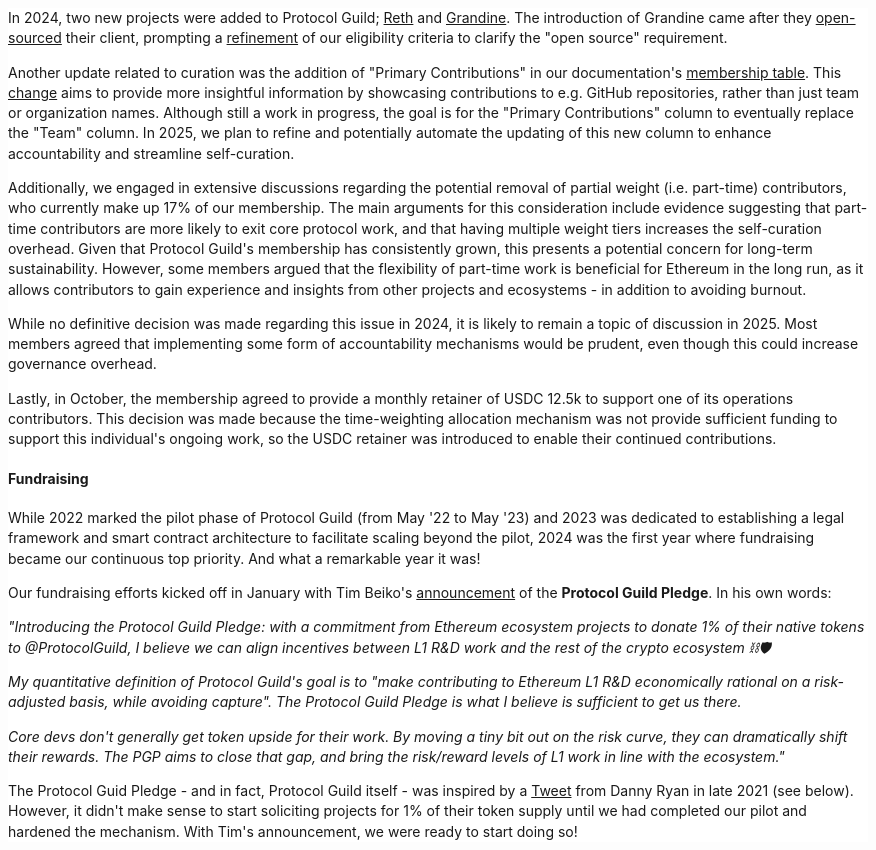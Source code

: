In 2024, two new projects were added to Protocol Guild; [Reth](https://github.com/protocolguild/documentation/pull/135) and [Grandine](https://github.com/protocolguild/documentation/pull/246). The introduction of Grandine came after they [open-sourced](https://medium.com/@grandine/grandine-is-open-sourced-b1815cf0ae39) their client, prompting a [refinement](https://github.com/protocolguild/documentation/pull/231) of our eligibility criteria to clarify the "open source" requirement.

Another update related to curation was the addition of "Primary Contributions" in our documentation's [membership table](https://protocol-guild.readthedocs.io/en/latest/02-membership.html). This [change](https://github.com/protocolguild/documentation/pull/173) aims to provide more insightful information by showcasing contributions to e.g. GitHub repositories, rather than just team or organization names. Although still a work in progress, the goal is for the "Primary Contributions" column to eventually replace the "Team" column. In 2025, we plan to refine and potentially automate the updating of this new column to enhance accountability and streamline self-curation.

Additionally, we engaged in extensive discussions regarding the potential removal of partial weight (i.e. part-time) contributors, who currently make up 17% of our membership. The main arguments for this consideration include evidence suggesting that part-time contributors are more likely to exit core protocol work, and that having multiple weight tiers increases the self-curation overhead. Given that Protocol Guild's membership has consistently grown, this presents a potential concern for long-term sustainability. However, some members argued that the flexibility of part-time work is beneficial for Ethereum in the long run, as it allows contributors to gain experience and insights from other projects and ecosystems - in addition to avoiding burnout.

While no definitive decision was made regarding this issue in 2024, it is likely to remain a topic of discussion in 2025. Most members agreed that implementing some form of accountability mechanisms would be prudent, even though this could increase governance overhead.

Lastly, in October, the membership agreed to provide a monthly retainer of USDC 12.5k to support one of its operations contributors. This decision was made because the time-weighting allocation mechanism was not provide sufficient funding to support this individual's ongoing work, so the USDC retainer was introduced to enable their continued contributions.

#### Fundraising

While 2022 marked the pilot phase of Protocol Guild (from May '22 to May '23) and 2023 was dedicated to establishing a legal framework and smart contract architecture to facilitate scaling beyond the pilot, 2024 was the first year where fundraising became our continuous top priority. And what a remarkable year it was!

Our fundraising efforts kicked off in January with Tim Beiko's [announcement](https://x.com/TimBeiko/status/1752458526407139680) of the **Protocol Guild Pledge**. In his own words:

_"Introducing the Protocol Guild Pledge: with a commitment from Ethereum ecosystem projects to donate 1% of their native tokens to @ProtocolGuild, I believe we can     align incentives between L1 R&D work and the rest of the crypto ecosystem ⛓️🛡️_

_My quantitative definition of Protocol Guild's goal is to "make contributing to     Ethereum L1 R&D economically rational on a risk-adjusted basis, while avoiding         capture". The Protocol Guild Pledge is what I believe is sufficient to get us there._

_Core devs don't generally get token upside for their work. By moving a tiny bit out on the risk curve, they can dramatically shift their rewards. The PGP aims to close that gap, and bring the risk/reward levels of L1 work in line with the ecosystem."_

The Protocol Guid Pledge - and in fact, Protocol Guild itself - was inspired by a [Tweet](https://x.com/dannyryan/status/1454065104819916803) from Danny Ryan in late 2021 (see below). However, it didn't make sense to start soliciting projects for 1% of their token supply until we had completed our pilot and hardened the mechanism. With Tim's announcement, we were ready to start doing so!
